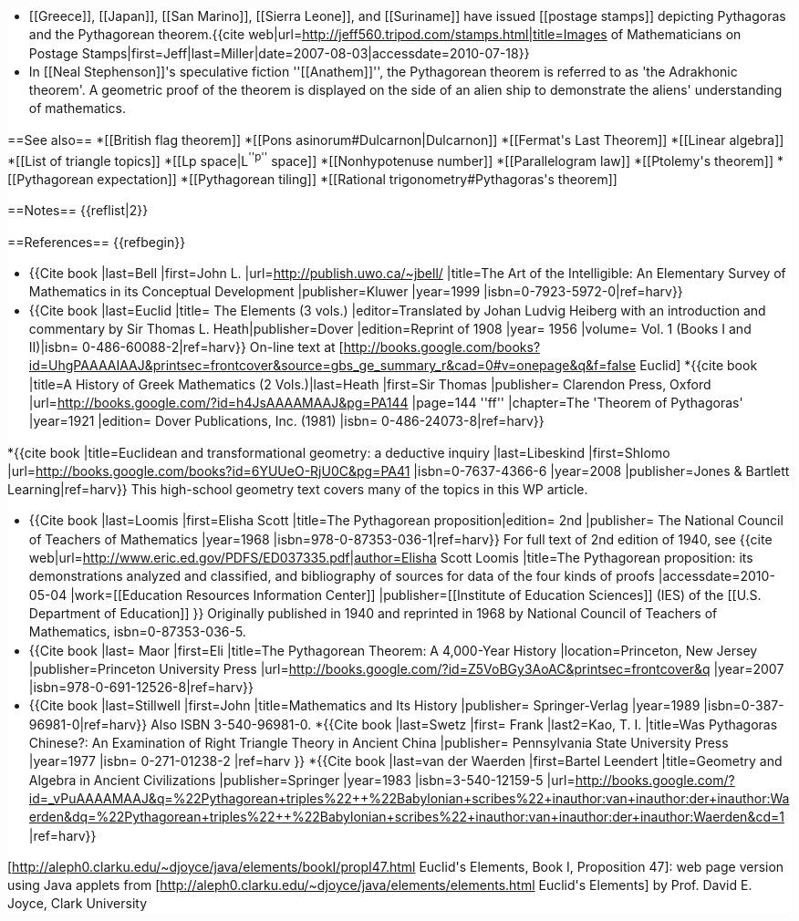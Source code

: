 * [[Greece]], [[Japan]], [[San Marino]], [[Sierra Leone]], and [[Suriname]] have issued [[postage stamps]] depicting Pythagoras and the Pythagorean theorem.<ref>{{cite web|url=http://jeff560.tripod.com/stamps.html|title=Images of Mathematicians on Postage Stamps|first=Jeff|last=Miller|date=2007-08-03|accessdate=2010-07-18}}</ref>
* In [[Neal Stephenson]]'s speculative fiction ''[[Anathem]]'', the Pythagorean theorem is referred to as 'the Adrakhonic theorem'. A geometric proof of the theorem is displayed on the side of an alien ship to demonstrate the aliens' understanding of mathematics.

==See also==
*[[British flag theorem]]
*[[Pons asinorum#Dulcarnon|Dulcarnon]]
*[[Fermat's Last Theorem]]
*[[Linear algebra]]
*[[List of triangle topics]]
*[[Lp space|L<sup>''p''</sup> space]]
*[[Nonhypotenuse number]]
*[[Parallelogram law]]
*[[Ptolemy's theorem]]
*[[Pythagorean expectation]]
*[[Pythagorean tiling]]
*[[Rational trigonometry#Pythagoras's theorem]]

==Notes==
{{reflist|2}}

==References==
{{refbegin}}
* {{Cite book |last=Bell |first=John L. |url=http://publish.uwo.ca/~jbell/ |title=The Art of the Intelligible: An Elementary Survey of Mathematics in its Conceptual Development |publisher=Kluwer |year=1999 |isbn=0-7923-5972-0|ref=harv}}
* {{Cite book |last=Euclid |title= The Elements (3 vols.) |editor=Translated by Johan Ludvig Heiberg with an introduction and commentary by Sir Thomas L. Heath|publisher=Dover |edition=Reprint of 1908 |year= 1956 |volume= Vol. 1 (Books I and II)|isbn= 0-486-60088-2|ref=harv}} On-line text at [http://books.google.com/books?id=UhgPAAAAIAAJ&printsec=frontcover&source=gbs_ge_summary_r&cad=0#v=onepage&q&f=false Euclid]
*{{cite book |title=A History of Greek Mathematics (2 Vols.)|last=Heath |first=Sir Thomas |publisher= Clarendon Press, Oxford |url=http://books.google.com/?id=h4JsAAAAMAAJ&pg=PA144 |page=144 ''ff'' |chapter=The 'Theorem of Pythagoras' |year=1921 |edition= Dover Publications, Inc. (1981) |isbn= 0-486-24073-8|ref=harv}}

*{{cite book |title=Euclidean and transformational geometry: a deductive inquiry |last=Libeskind |first=Shlomo |url=http://books.google.com/books?id=6YUUeO-RjU0C&pg=PA41 |isbn=0-7637-4366-6 |year=2008 |publisher=Jones & Bartlett Learning|ref=harv}} This high-school geometry text covers many of the topics in this WP article.
* {{Cite book |last=Loomis |first=Elisha Scott |title=The Pythagorean proposition|edition= 2nd |publisher= The National Council of Teachers of Mathematics |year=1968 |isbn=978-0-87353-036-1|ref=harv}} For full text of 2nd edition of 1940, see {{cite web|url=http://www.eric.ed.gov/PDFS/ED037335.pdf|author=Elisha Scott Loomis |title=The Pythagorean proposition: its demonstrations analyzed and classified, and bibliography of sources for data of the four kinds of proofs |accessdate=2010-05-04 |work=[[Education Resources Information Center]] |publisher=[[Institute of Education Sciences]] (IES) of the [[U.S. Department of Education]] }} Originally published in 1940 and reprinted in 1968 by National Council of Teachers of Mathematics, isbn=0-87353-036-5.
* {{Cite book |last= Maor |first=Eli |title=The Pythagorean Theorem: A 4,000-Year History |location=Princeton, New Jersey |publisher=Princeton University Press |url=http://books.google.com/?id=Z5VoBGy3AoAC&printsec=frontcover&q |year=2007 |isbn=978-0-691-12526-8|ref=harv}}
* {{Cite book |last=Stillwell |first=John |title=Mathematics and Its History |publisher= Springer-Verlag |year=1989 |isbn=0-387-96981-0|ref=harv}} Also ISBN 3-540-96981-0.
*{{Cite book |last=Swetz |first= Frank |last2=Kao, T. I. |title=Was Pythagoras Chinese?: An Examination of Right Triangle Theory in Ancient China |publisher= Pennsylvania State University Press |year=1977 |isbn= 0-271-01238-2 |ref=harv }}
*{{Cite book |last=van der Waerden |first=Bartel Leendert |title=Geometry and Algebra in Ancient Civilizations |publisher=Springer |year=1983 |isbn=3-540-12159-5 |url=http://books.google.com/?id=_vPuAAAAMAAJ&q=%22Pythagorean+triples%22++%22Babylonian+scribes%22+inauthor:van+inauthor:der+inauthor:Waerden&dq=%22Pythagorean+triples%22++%22Babylonian+scribes%22+inauthor:van+inauthor:der+inauthor:Waerden&cd=1 |ref=harv}}

[http://aleph0.clarku.edu/~djoyce/java/elements/bookI/propI47.html Euclid's Elements, Book&nbsp;I, Proposition&nbsp;47]: web page version using Java applets from [http://aleph0.clarku.edu/~djoyce/java/elements/elements.html Euclid's Elements] by Prof. David E. Joyce, Clark University